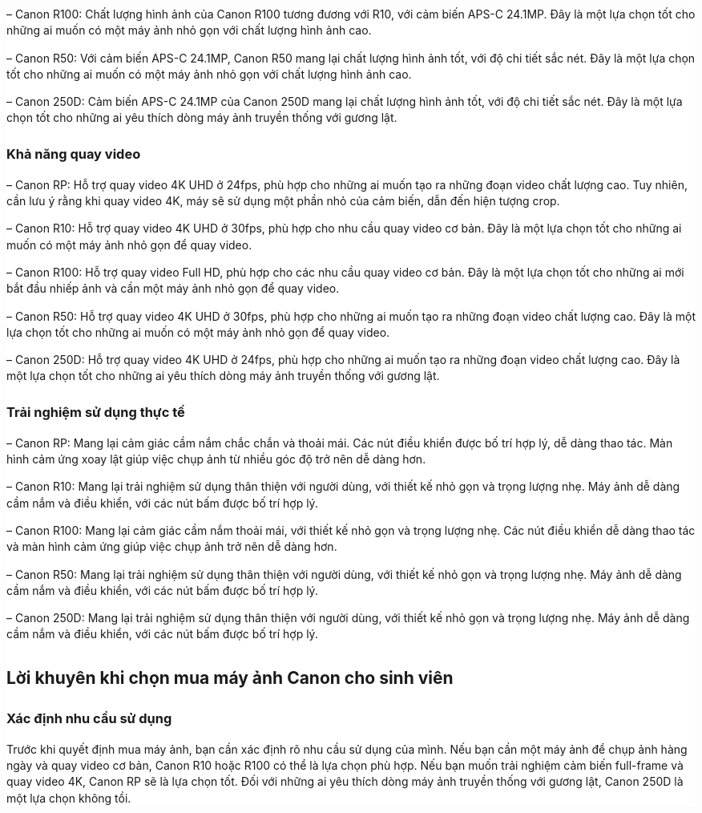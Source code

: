 – Canon R100: Chất lượng hình ảnh của Canon R100 tương đương với R10, với cảm biến APS-C 24.1MP. Đây là một lựa chọn tốt cho những ai muốn có một máy ảnh nhỏ gọn với chất lượng hình ảnh cao.

– Canon R50: Với cảm biến APS-C 24.1MP, Canon R50 mang lại chất lượng hình ảnh tốt, với độ chi tiết sắc nét. Đây là một lựa chọn tốt cho những ai muốn có một máy ảnh nhỏ gọn với chất lượng hình ảnh cao.

– Canon 250D: Cảm biến APS-C 24.1MP của Canon 250D mang lại chất lượng hình ảnh tốt, với độ chi tiết sắc nét. Đây là một lựa chọn tốt cho những ai yêu thích dòng máy ảnh truyền thống với gương lật.

### Khả năng quay video

– Canon RP: Hỗ trợ quay video 4K UHD ở 24fps, phù hợp cho những ai muốn tạo ra những đoạn video chất lượng cao. Tuy nhiên, cần lưu ý rằng khi quay video 4K, máy sẽ sử dụng một phần nhỏ của cảm biến, dẫn đến hiện tượng crop.

– Canon R10: Hỗ trợ quay video 4K UHD ở 30fps, phù hợp cho nhu cầu quay video cơ bản. Đây là một lựa chọn tốt cho những ai muốn có một máy ảnh nhỏ gọn để quay video.

– Canon R100: Hỗ trợ quay video Full HD, phù hợp cho các nhu cầu quay video cơ bản. Đây là một lựa chọn tốt cho những ai mới bắt đầu nhiếp ảnh và cần một máy ảnh nhỏ gọn để quay video.

– Canon R50: Hỗ trợ quay video 4K UHD ở 30fps, phù hợp cho những ai muốn tạo ra những đoạn video chất lượng cao. Đây là một lựa chọn tốt cho những ai muốn có một máy ảnh nhỏ gọn để quay video.

– Canon 250D: Hỗ trợ quay video 4K UHD ở 24fps, phù hợp cho những ai muốn tạo ra những đoạn video chất lượng cao. Đây là một lựa chọn tốt cho những ai yêu thích dòng máy ảnh truyền thống với gương lật.

### Trải nghiệm sử dụng thực tế

– Canon RP: Mang lại cảm giác cầm nắm chắc chắn và thoải mái. Các nút điều khiển được bố trí hợp lý, dễ dàng thao tác. Màn hình cảm ứng xoay lật giúp việc chụp ảnh từ nhiều góc độ trở nên dễ dàng hơn.

– Canon R10: Mang lại trải nghiệm sử dụng thân thiện với người dùng, với thiết kế nhỏ gọn và trọng lượng nhẹ. Máy ảnh dễ dàng cầm nắm và điều khiển, với các nút bấm được bố trí hợp lý.

– Canon R100: Mang lại cảm giác cầm nắm thoải mái, với thiết kế nhỏ gọn và trọng lượng nhẹ. Các nút điều khiển dễ dàng thao tác và màn hình cảm ứng giúp việc chụp ảnh trở nên dễ dàng hơn.

– Canon R50: Mang lại trải nghiệm sử dụng thân thiện với người dùng, với thiết kế nhỏ gọn và trọng lượng nhẹ. Máy ảnh dễ dàng cầm nắm và điều khiển, với các nút bấm được bố trí hợp lý.

– Canon 250D: Mang lại trải nghiệm sử dụng thân thiện với người dùng, với thiết kế nhỏ gọn và trọng lượng nhẹ. Máy ảnh dễ dàng cầm nắm và điều khiển, với các nút bấm được bố trí hợp lý.

## Lời khuyên khi chọn mua máy ảnh Canon cho sinh viên

### Xác định nhu cầu sử dụng

Trước khi quyết định mua máy ảnh, bạn cần xác định rõ nhu cầu sử dụng của mình. Nếu bạn cần một máy ảnh để chụp ảnh hàng ngày và quay video cơ bản, Canon R10 hoặc R100 có thể là lựa chọn phù hợp. Nếu bạn muốn trải nghiệm cảm biến full-frame và quay video 4K, Canon RP sẽ là lựa chọn tốt. Đối với những ai yêu thích dòng máy ảnh truyền thống với gương lật, Canon 250D là một lựa chọn không tồi.
